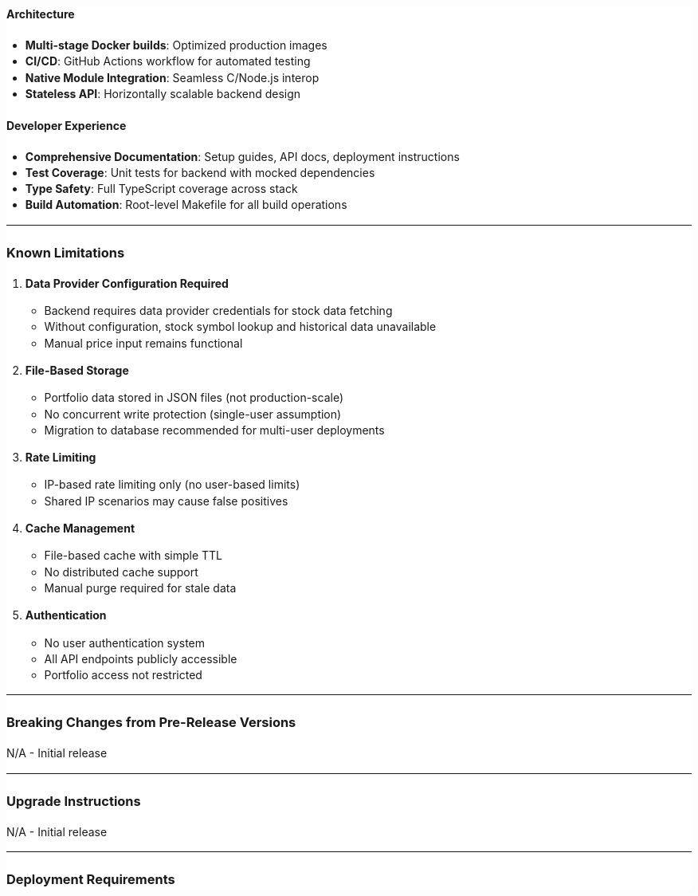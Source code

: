 #### Architecture
- **Multi-stage Docker builds**: Optimized production images
- **CI/CD**: GitHub Actions workflow for automated testing
- **Native Module Integration**: Seamless C/Node.js interop
- **Stateless API**: Horizontally scalable backend design

#### Developer Experience
- **Comprehensive Documentation**: Setup guides, API docs, deployment instructions
- **Test Coverage**: Unit tests for backend with mocked dependencies
- **Type Safety**: Full TypeScript coverage across stack
- **Build Automation**: Root-level Makefile for all build operations

---

### Known Limitations

1. **Data Provider Configuration Required**
   - Backend requires data provider credentials for stock data fetching
   - Without configuration, stock symbol lookup and historical data unavailable
   - Manual price input remains functional

2. **File-Based Storage**
   - Portfolio data stored in JSON files (not production-scale)
   - No concurrent write protection (single-user assumption)
   - Migration to database recommended for multi-user deployments

3. **Rate Limiting**
   - IP-based rate limiting only (no user-based limits)
   - Shared IP scenarios may cause false positives

4. **Cache Management**
   - File-based cache with simple TTL
   - No distributed cache support
   - Manual purge required for stale data

5. **Authentication**
   - No user authentication system
   - All API endpoints publicly accessible
   - Portfolio access not restricted

---

### Breaking Changes from Pre-Release Versions

N/A - Initial release

---

### Upgrade Instructions

N/A - Initial release

---

### Deployment Requirements
